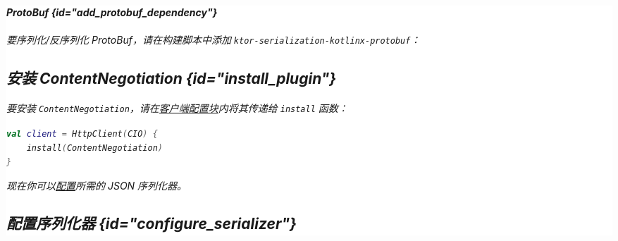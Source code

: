 <var name="artifact_name" value="ktor-serialization-kotlinx-cbor"/>
<Tabs group="languages">
    <TabItem title="Gradle (Kotlin)" group-key="kotlin">
        <code-block lang="Kotlin" code="            implementation(&quot;io.ktor:%artifact_name%:$ktor_version&quot;)"/>
    </TabItem>
    <TabItem title="Gradle (Groovy)" group-key="groovy">
        <code-block lang="Groovy" code="            implementation &quot;io.ktor:%artifact_name%:$ktor_version&quot;"/>
    </TabItem>
    <TabItem title="Maven" group-key="maven">
        <code-block lang="XML" code="            &lt;dependency&gt;&#10;                &lt;groupId&gt;io.ktor&lt;/groupId&gt;&#10;                &lt;artifactId&gt;%artifact_name%-jvm&lt;/artifactId&gt;&#10;                &lt;version&gt;${ktor_version}&lt;/version&gt;&#10;            &lt;/dependency&gt;"/>
    </TabItem>
</Tabs>

#### ProtoBuf {id="add_protobuf_dependency"}

要序列化/反序列化 ProtoBuf，请在构建脚本中添加 `ktor-serialization-kotlinx-protobuf`：

<var name="artifact_name" value="ktor-serialization-kotlinx-protobuf"/>
<Tabs group="languages">
    <TabItem title="Gradle (Kotlin)" group-key="kotlin">
        <code-block lang="Kotlin" code="            implementation(&quot;io.ktor:%artifact_name%:$ktor_version&quot;)"/>
    </TabItem>
    <TabItem title="Gradle (Groovy)" group-key="groovy">
        <code-block lang="Groovy" code="            implementation &quot;io.ktor:%artifact_name%:$ktor_version&quot;"/>
    </TabItem>
    <TabItem title="Maven" group-key="maven">
        <code-block lang="XML" code="            &lt;dependency&gt;&#10;                &lt;groupId&gt;io.ktor&lt;/groupId&gt;&#10;                &lt;artifactId&gt;%artifact_name%-jvm&lt;/artifactId&gt;&#10;                &lt;version&gt;${ktor_version}&lt;/version&gt;&#10;            &lt;/dependency&gt;"/>
    </TabItem>
</Tabs>

## 安装 ContentNegotiation {id="install_plugin"}

要安装 `ContentNegotiation`，请在[客户端配置块](client-create-and-configure.md#configure-client)内将其传递给 `install` 函数：

```kotlin
val client = HttpClient(CIO) {
    install(ContentNegotiation)
}
```
现在你可以[配置](#configure_serializer)所需的 JSON 序列化器。

## 配置序列化器 {id="configure_serializer"}
